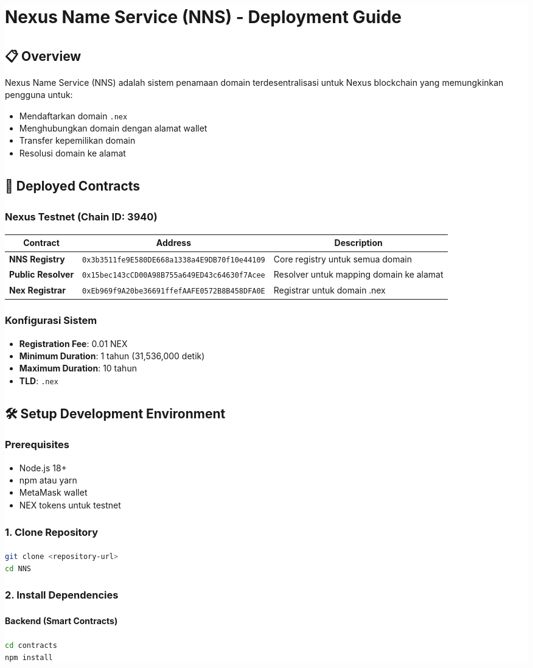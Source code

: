 # Nexus Name Service (NNS) - Deployment Guide

## 📋 Overview

Nexus Name Service (NNS) adalah sistem penamaan domain terdesentralisasi untuk Nexus blockchain yang memungkinkan pengguna untuk:
- Mendaftarkan domain `.nex` 
- Menghubungkan domain dengan alamat wallet
- Transfer kepemilikan domain
- Resolusi domain ke alamat

## 🚀 Deployed Contracts

### Nexus Testnet (Chain ID: 3940)

| Contract | Address | Description |
|----------|---------|-------------|
| **NNS Registry** | `0x3b3511fe9E580DE668a1338a4E9DB70f10e44109` | Core registry untuk semua domain |
| **Public Resolver** | `0x15bec143cCD00A98B755a649ED43c64630f7Acee` | Resolver untuk mapping domain ke alamat |
| **Nex Registrar** | `0xEb969f9A20be36691ffefAAFE0572B8B458DFA0E` | Registrar untuk domain .nex |

### Konfigurasi Sistem
- **Registration Fee**: 0.01 NEX
- **Minimum Duration**: 1 tahun (31,536,000 detik)
- **Maximum Duration**: 10 tahun
- **TLD**: `.nex`

## 🛠 Setup Development Environment

### Prerequisites
- Node.js 18+ 
- npm atau yarn
- MetaMask wallet
- NEX tokens untuk testnet

### 1. Clone Repository
```bash
git clone <repository-url>
cd NNS
```

### 2. Install Dependencies

#### Backend (Smart Contracts)
```bash
cd contracts
npm install
```
